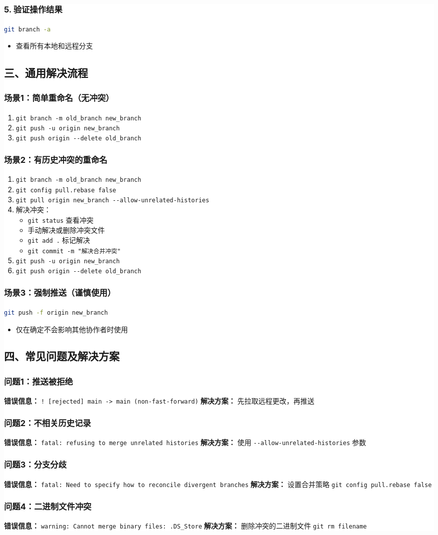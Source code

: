 ### 5. 验证操作结果
```bash
git branch -a
```
- 查看所有本地和远程分支

## 三、通用解决流程

### 场景1：简单重命名（无冲突）
1. `git branch -m old_branch new_branch`
2. `git push -u origin new_branch`
3. `git push origin --delete old_branch`

### 场景2：有历史冲突的重命名
1. `git branch -m old_branch new_branch`
2. `git config pull.rebase false`
3. `git pull origin new_branch --allow-unrelated-histories`
4. 解决冲突：
   - `git status` 查看冲突
   - 手动解决或删除冲突文件
   - `git add .` 标记解决
   - `git commit -m "解决合并冲突"`
5. `git push -u origin new_branch`
6. `git push origin --delete old_branch`

### 场景3：强制推送（谨慎使用）
```bash
git push -f origin new_branch
```
- 仅在确定不会影响其他协作者时使用

## 四、常见问题及解决方案

### 问题1：推送被拒绝
**错误信息：** `! [rejected] main -> main (non-fast-forward)`
**解决方案：** 先拉取远程更改，再推送

### 问题2：不相关历史记录
**错误信息：** `fatal: refusing to merge unrelated histories`
**解决方案：** 使用 `--allow-unrelated-histories` 参数

### 问题3：分支分歧
**错误信息：** `fatal: Need to specify how to reconcile divergent branches`
**解决方案：** 设置合并策略 `git config pull.rebase false`

### 问题4：二进制文件冲突
**错误信息：** `warning: Cannot merge binary files: .DS_Store`
**解决方案：** 删除冲突的二进制文件 `git rm filename`
